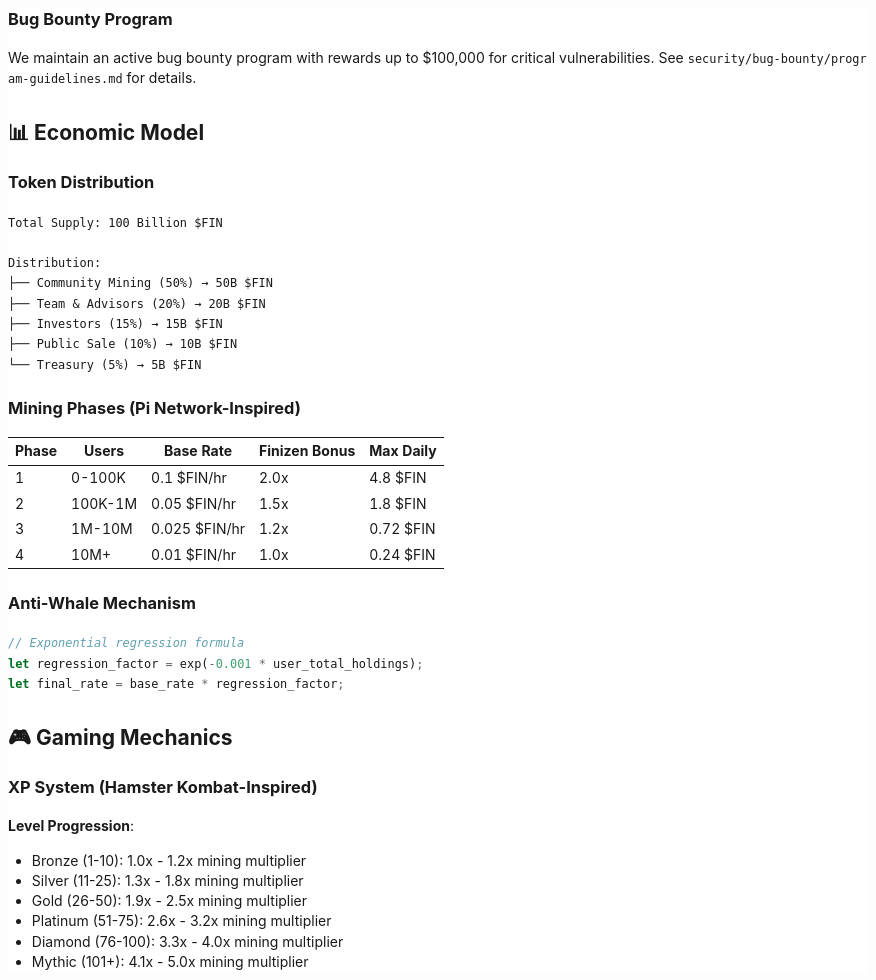 ### Bug Bounty Program

We maintain an active bug bounty program with rewards up to $100,000 for critical vulnerabilities. See `security/bug-bounty/program-guidelines.md` for details.

## 📊 Economic Model

### Token Distribution

```
Total Supply: 100 Billion $FIN

Distribution:
├── Community Mining (50%) → 50B $FIN
├── Team & Advisors (20%) → 20B $FIN  
├── Investors (15%) → 15B $FIN
├── Public Sale (10%) → 10B $FIN
└── Treasury (5%) → 5B $FIN
```

### Mining Phases (Pi Network-Inspired)

| Phase | Users | Base Rate | Finizen Bonus | Max Daily |
|-------|-------|-----------|---------------|-----------|
| 1 | 0-100K | 0.1 $FIN/hr | 2.0x | 4.8 $FIN |
| 2 | 100K-1M | 0.05 $FIN/hr | 1.5x | 1.8 $FIN |
| 3 | 1M-10M | 0.025 $FIN/hr | 1.2x | 0.72 $FIN |
| 4 | 10M+ | 0.01 $FIN/hr | 1.0x | 0.24 $FIN |

### Anti-Whale Mechanism

```rust
// Exponential regression formula
let regression_factor = exp(-0.001 * user_total_holdings);
let final_rate = base_rate * regression_factor;
```

## 🎮 Gaming Mechanics

### XP System (Hamster Kombat-Inspired)

**Level Progression**:
- Bronze (1-10): 1.0x - 1.2x mining multiplier
- Silver (11-25): 1.3x - 1.8x mining multiplier  
- Gold (26-50): 1.9x - 2.5x mining multiplier
- Platinum (51-75): 2.6x - 3.2x mining multiplier
- Diamond (76-100): 3.3x - 4.0x mining multiplier
- Mythic (101+): 4.1x - 5.0x mining multiplier
